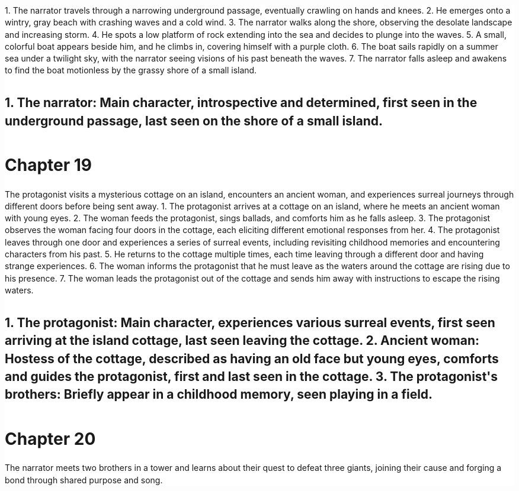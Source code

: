 <events>
1. The narrator travels through a narrowing underground passage, eventually crawling on hands and knees.
2. He emerges onto a wintry, gray beach with crashing waves and a cold wind.
3. The narrator walks along the shore, observing the desolate landscape and increasing storm.
4. He spots a low platform of rock extending into the sea and decides to plunge into the waves.
5. A small, colorful boat appears beside him, and he climbs in, covering himself with a purple cloth.
6. The boat sails rapidly on a summer sea under a twilight sky, with the narrator seeing visions of his past beneath the waves.
7. The narrator falls asleep and awakens to find the boat motionless by the grassy shore of a small island.
</events>

<characters>1. The narrator: Main character, introspective and determined, first seen in the underground passage, last seen on the shore of a small island.</characters>
----------------
# Chapter 19
<synopsis>
The protagonist visits a mysterious cottage on an island, encounters an ancient woman, and experiences surreal journeys through different doors before being sent away.
</synopsis>

<events>
1. The protagonist arrives at a cottage on an island, where he meets an ancient woman with young eyes.
2. The woman feeds the protagonist, sings ballads, and comforts him as he falls asleep.
3. The protagonist observes the woman facing four doors in the cottage, each eliciting different emotional responses from her.
4. The protagonist leaves through one door and experiences a series of surreal events, including revisiting childhood memories and encountering characters from his past.
5. He returns to the cottage multiple times, each time leaving through a different door and having strange experiences.
6. The woman informs the protagonist that he must leave as the waters around the cottage are rising due to his presence.
7. The woman leads the protagonist out of the cottage and sends him away with instructions to escape the rising waters.
</events>

<characters>1. The protagonist: Main character, experiences various surreal events, first seen arriving at the island cottage, last seen leaving the cottage.
2. Ancient woman: Hostess of the cottage, described as having an old face but young eyes, comforts and guides the protagonist, first and last seen in the cottage.
3. The protagonist's brothers: Briefly appear in a childhood memory, seen playing in a field.</characters>
----------------
# Chapter 20
<synopsis>
The narrator meets two brothers in a tower and learns about their quest to defeat three giants, joining their cause and forging a bond through shared purpose and song.
</synopsis>
